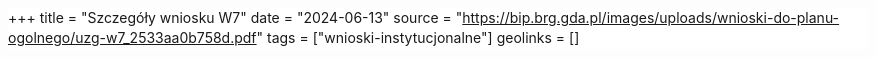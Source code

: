 +++
title = "Szczegóły wniosku W7"
date = "2024-06-13"
source = "https://bip.brg.gda.pl/images/uploads/wnioski-do-planu-ogolnego/uzg-w7_2533aa0b758d.pdf"
tags = ["wnioski-instytucjonalne"]
geolinks = []